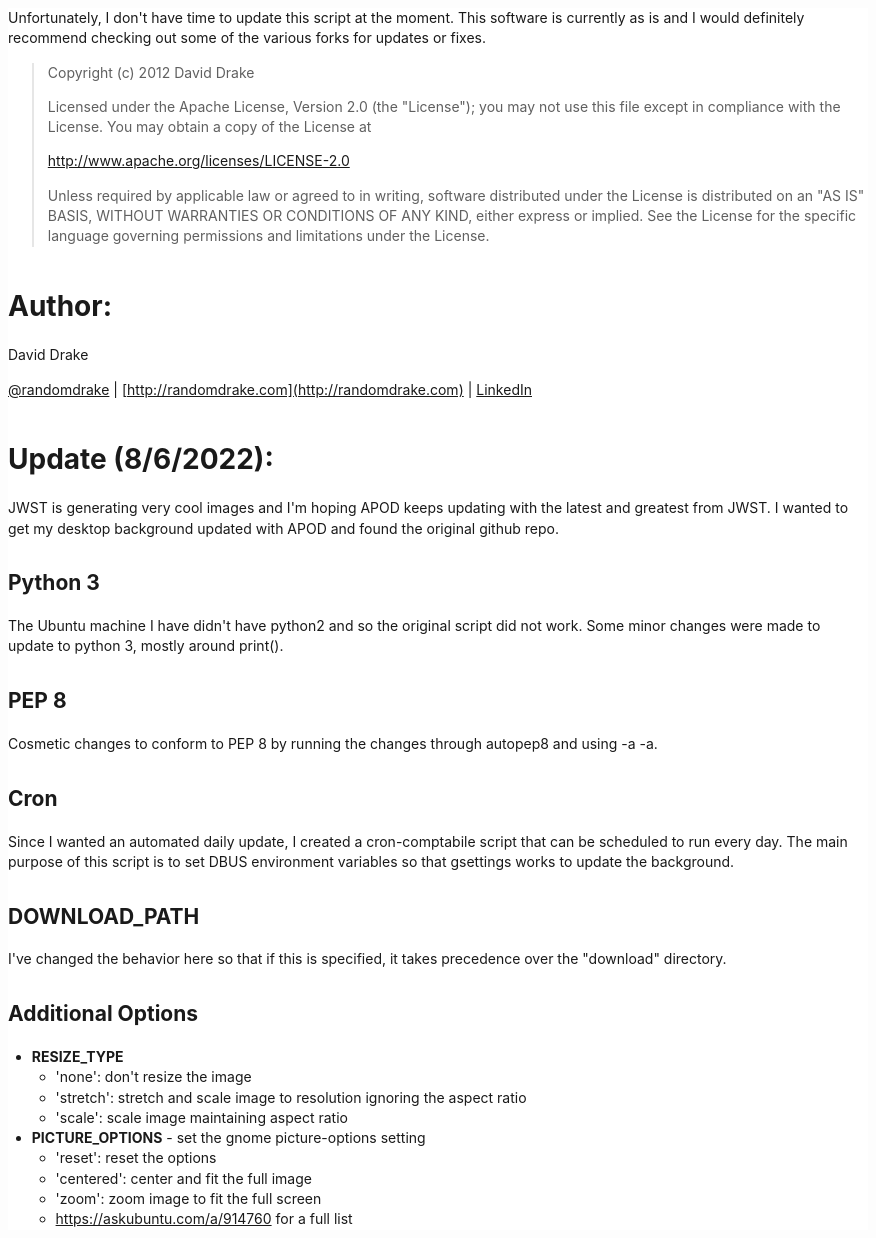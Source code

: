 Unfortunately, I don't have time to update this script at the moment. This software is currently as is and I would definitely recommend checking out some of the various forks for updates or fixes.

>Copyright (c) 2012 David Drake
>
>Licensed under the Apache License, Version 2.0 (the "License"); you may not use this file except in compliance with the License. You may obtain a copy of the License at
>
>http://www.apache.org/licenses/LICENSE-2.0
>
>Unless required by applicable law or agreed to in writing, software distributed under the License is distributed on an "AS IS" BASIS, WITHOUT WARRANTIES OR CONDITIONS OF ANY KIND, either express or implied. See the License for the specific language governing permissions and limitations under the License. 

Author:
=====
David Drake 

[@randomdrake](https://twitter.com/randomdrake) | [http://randomdrake.com](http://randomdrake.com) | [LinkedIn](http://www.linkedin.com/pub/david-drake/52/247/465)


Update (8/6/2022):
=====
JWST is generating very cool images and I'm hoping APOD keeps updating with
the latest and greatest from JWST. I wanted to get my desktop background
updated with APOD and found the original github repo.

Python 3
----
The Ubuntu machine I have didn't have python2 and so the original script did
not work. Some minor changes were made to update to python 3, mostly around
print().

PEP 8
----
Cosmetic changes to conform to PEP 8 by running the changes through autopep8
and using -a -a.

Cron
----
Since I wanted an automated daily update, I created a cron-comptabile script
that can be scheduled to run every day. The main purpose of this script is to
set DBUS environment variables so that gsettings works to update the background.

DOWNLOAD_PATH
----
I've changed the behavior here so that if this is specified, it takes precedence
over the "download" directory.

Additional Options
----
* __RESIZE\_TYPE__
    * 'none': don't resize the image
    * 'stretch': stretch and scale image to resolution ignoring the aspect ratio
    * 'scale': scale image maintaining aspect ratio
* __PICTURE\_OPTIONS__ - set the gnome picture-options setting
    * 'reset': reset the options
    * 'centered': center and fit the full image
    * 'zoom': zoom image to fit the full screen
    * https://askubuntu.com/a/914760 for a full list
